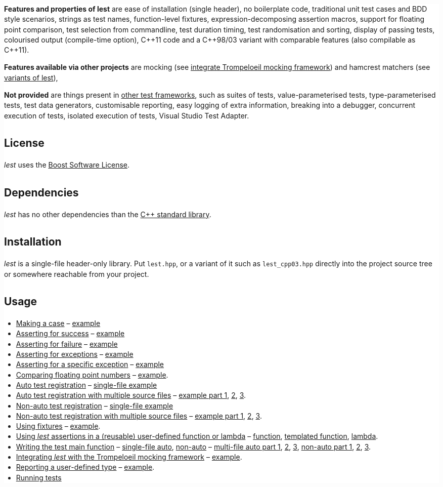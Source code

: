 **Features and properties of lest** are ease of installation (single header), no boilerplate code,  traditional unit test cases and BDD style scenarios, strings as test names, function-level fixtures, expression-decomposing assertion macros, support for floating point comparison, test selection from commandline, test duration timing, test randomisation and sorting, display of passing tests, colourised output (compile-time option), C++11 code and a C++98/03 variant with comparable features (also compilable as C++11). 

**Features available via other projects** are mocking (see [integrate Trompeloeil mocking framework](#main-trompeloeil)) and hamcrest matchers (see [variants of lest](#variants-of-lest)), 

**Not provided** are things present in [other test frameworks](#other-test-frameworks), such as suites of tests, value-parameterised tests, type-parameterised tests, test data generators, customisable reporting, easy logging of extra information, breaking into a debugger, concurrent execution of tests, isolated execution of tests, Visual Studio Test Adapter.


License
-------
*lest* uses the [Boost Software License](LICENSE.txt).
 

Dependencies
------------
*lest* has no other dependencies than the [C++ standard library](http://en.cppreference.com/w/cpp/header).


Installation
------------

*lest* is a single-file header-only library. Put `lest.hpp`, or a variant of it such as `lest_cpp03.hpp` directly into the project source tree or somewhere reachable from your project.


Usage
--------
- [Making a case](#test-case-macro) &ndash; [example](example/05-select.cpp#L9)
- [Asserting for success](#assertion-macros) &ndash; [example](example/05-select.cpp#L11)
- [Asserting for failure](#assertion-macros) &ndash; [example](example/05-select.cpp#L13)
- [Asserting for exceptions](#assertion-macros) &ndash; [example](example/05-select.cpp#L28)
- [Asserting for a specific exception](#assertion-macros) &ndash; [example](example/05-select.cpp#L33)
- [Comparing floating point numbers](#floating-point-comparison) &ndash; [example](example/06-approx.cpp).
- [Auto test registration](#test-case-macro) &ndash; [single-file example](example/11-auto-reg.cpp)
- [Auto test registration with multiple source files](#test-case-macro) &ndash; [example part  1](example/13-module-auto-reg-1.cpp), [2](example/13-module-auto-reg-2.cpp), [3](example/13-module-auto-reg-3.cpp). 
- [Non-auto test registration](#test-case-macro) &ndash; [single-file example](example/05-select.cpp) 
- [Non-auto test registration with multiple source files](#module-registration-macro) &ndash; [example part 1](example/12-module-1.cpp), [2](example/12-module-2.cpp), [3](example/12-module-3.cpp).
- [Using fixtures](#fixture-macros) &ndash; [example](example/09-fixture.cpp).
- [Using *lest* assertions in a (reusable) user-defined function or lambda](#tests) &ndash; [function](example/15-extract-function.cpp), [templated function](example/15-extract-template-function.cpp), [lambda](example/15-extract-lambda.cpp).
- [Writing the test main function](#main) &ndash; [single-file auto](example/11-auto-reg.cpp), [non-auto](example/05-select.cpp) &ndash; [multi-file auto part 1](example/13-module-auto-reg-1.cpp), [2](example/13-module-auto-reg-2.cpp), [3](example/13-module-auto-reg-3.cpp), [non-auto part 1](example/12-module-1.cpp), [2](example/12-module-2.cpp), [3](example/12-module-3.cpp).
- [Integrating *lest* with the Trompeloeil mocking framework](#main-trompeloeil) &ndash; [example](example/16-trompeloeil-runtime.cpp).
- [Reporting a user-defined type](#reporting-a-user-defined-type) &ndash; [example](example/07-udt.cpp).
- [Running tests](#command-line)
